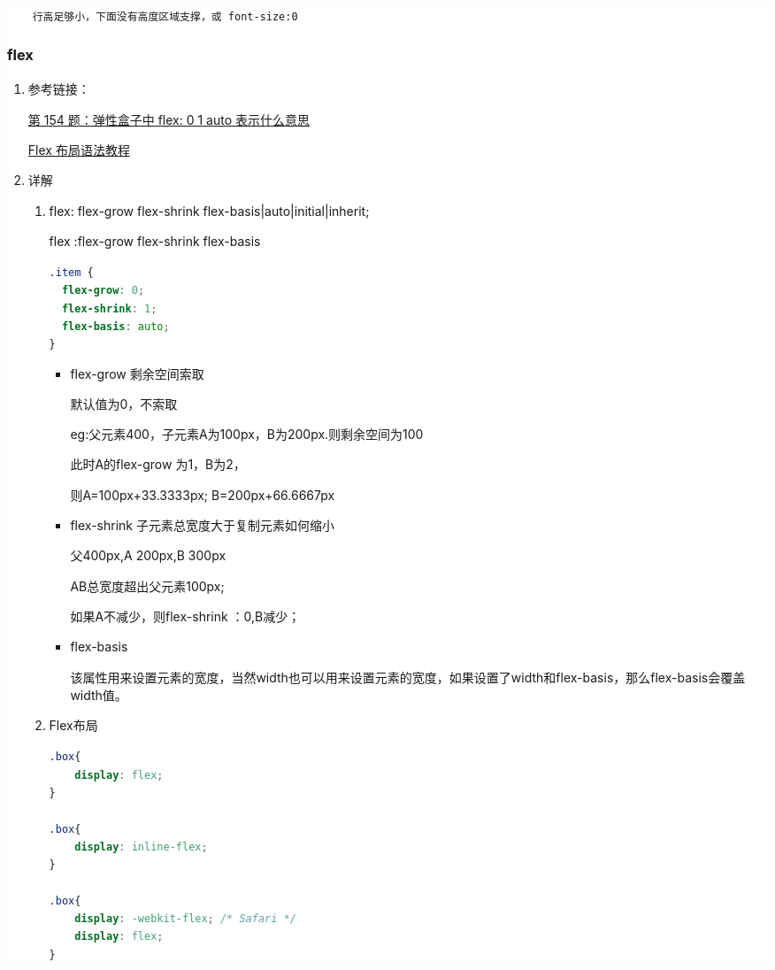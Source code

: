         行高足够小，下面没有高度区域支撑，或 font-size:0


### flex

1.  参考链接：

    [第 154 题：弹性盒子中 flex: 0 1 auto 表示什么意思](https://github.com/Advanced-Frontend/Daily-Interview-Question/issues/380)

    [Flex 布局语法教程](https://www.runoob.com/w3cnote/flex-grammar.html)

2.  详解

    1. flex: flex-grow flex-shrink flex-basis|auto|initial|inherit;

        flex :flex-grow flex-shrink flex-basis
        ```css
        .item {
          flex-grow: 0;
          flex-shrink: 1;
          flex-basis: auto;
        }
        ```
        
        * flex-grow 剩余空间索取

            默认值为0，不索取

            eg:父元素400，子元素A为100px，B为200px.则剩余空间为100

            此时A的flex-grow 为1，B为2，

            则A=100px+33.3333px; B=200px+66.6667px

        * flex-shrink 子元素总宽度大于复制元素如何缩小

            父400px,A 200px,B 300px

            AB总宽度超出父元素100px;

            如果A不减少，则flex-shrink ：0,B减少；

        * flex-basis

            该属性用来设置元素的宽度，当然width也可以用来设置元素的宽度，如果设置了width和flex-basis，那么flex-basis会覆盖width值。

    2. Flex布局

        ```css
        .box{
            display: flex;
        }

        .box{
            display: inline-flex;
        }

        .box{
            display: -webkit-flex; /* Safari */
            display: flex;
        }
        ```
